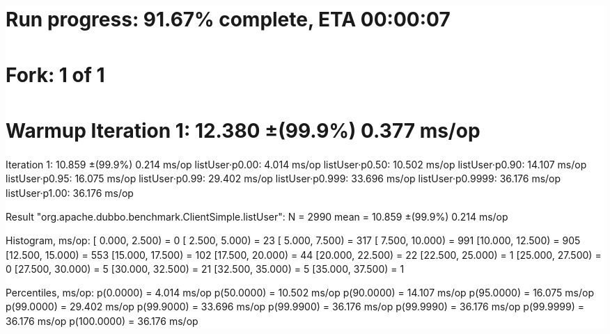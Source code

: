 # Run progress: 91.67% complete, ETA 00:00:07
# Fork: 1 of 1
# Warmup Iteration   1: 12.380 ±(99.9%) 0.377 ms/op
Iteration   1: 10.859 ±(99.9%) 0.214 ms/op
                 listUser·p0.00:   4.014 ms/op
                 listUser·p0.50:   10.502 ms/op
                 listUser·p0.90:   14.107 ms/op
                 listUser·p0.95:   16.075 ms/op
                 listUser·p0.99:   29.402 ms/op
                 listUser·p0.999:  33.696 ms/op
                 listUser·p0.9999: 36.176 ms/op
                 listUser·p1.00:   36.176 ms/op



Result "org.apache.dubbo.benchmark.ClientSimple.listUser":
  N = 2990
  mean =     10.859 ±(99.9%) 0.214 ms/op

  Histogram, ms/op:
    [ 0.000,  2.500) = 0 
    [ 2.500,  5.000) = 23 
    [ 5.000,  7.500) = 317 
    [ 7.500, 10.000) = 991 
    [10.000, 12.500) = 905 
    [12.500, 15.000) = 553 
    [15.000, 17.500) = 102 
    [17.500, 20.000) = 44 
    [20.000, 22.500) = 22 
    [22.500, 25.000) = 1 
    [25.000, 27.500) = 0 
    [27.500, 30.000) = 5 
    [30.000, 32.500) = 21 
    [32.500, 35.000) = 5 
    [35.000, 37.500) = 1 

  Percentiles, ms/op:
      p(0.0000) =      4.014 ms/op
     p(50.0000) =     10.502 ms/op
     p(90.0000) =     14.107 ms/op
     p(95.0000) =     16.075 ms/op
     p(99.0000) =     29.402 ms/op
     p(99.9000) =     33.696 ms/op
     p(99.9900) =     36.176 ms/op
     p(99.9990) =     36.176 ms/op
     p(99.9999) =     36.176 ms/op
    p(100.0000) =     36.176 ms/op

